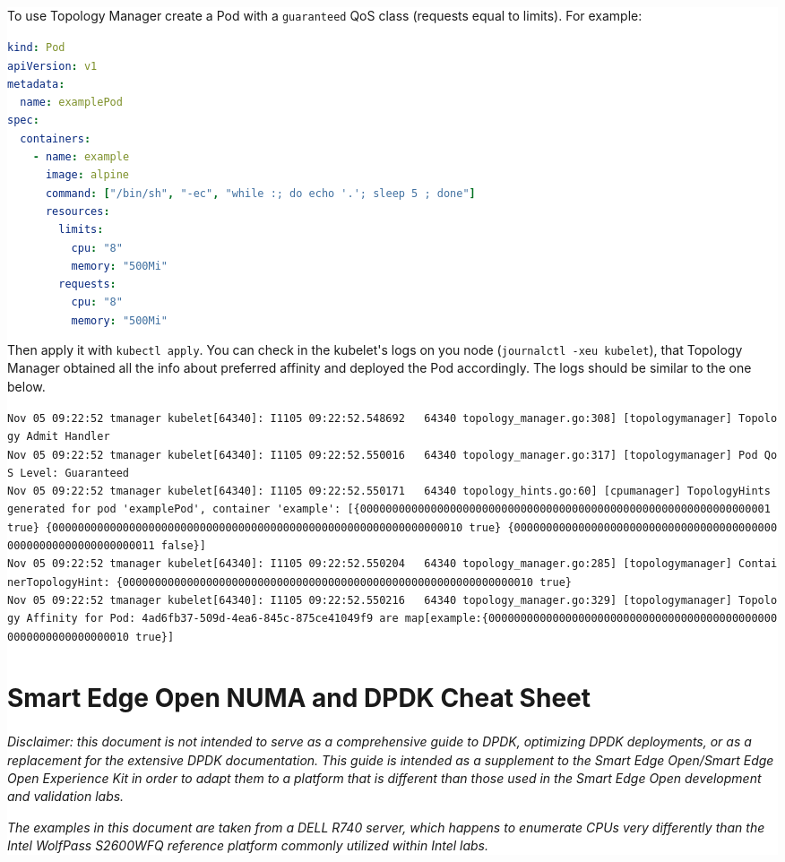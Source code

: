 To use Topology Manager create a Pod with a `guaranteed` QoS class (requests equal to limits). For example:

```yaml
kind: Pod
apiVersion: v1
metadata:
  name: examplePod
spec:
  containers:
    - name: example
      image: alpine
      command: ["/bin/sh", "-ec", "while :; do echo '.'; sleep 5 ; done"]
      resources:
        limits:
          cpu: "8"
          memory: "500Mi"
        requests:
          cpu: "8"
          memory: "500Mi"
```

Then apply it with `kubectl apply`. You can check in the kubelet's logs on you node (`journalctl -xeu kubelet`), that Topology Manager obtained all the info about preferred affinity and deployed the Pod accordingly. The logs should be similar to the one below.

```
Nov 05 09:22:52 tmanager kubelet[64340]: I1105 09:22:52.548692   64340 topology_manager.go:308] [topologymanager] Topology Admit Handler
Nov 05 09:22:52 tmanager kubelet[64340]: I1105 09:22:52.550016   64340 topology_manager.go:317] [topologymanager] Pod QoS Level: Guaranteed
Nov 05 09:22:52 tmanager kubelet[64340]: I1105 09:22:52.550171   64340 topology_hints.go:60] [cpumanager] TopologyHints generated for pod 'examplePod', container 'example': [{0000000000000000000000000000000000000000000000000000000000000001 true} {0000000000000000000000000000000000000000000000000000000000000010 true} {0000000000000000000000000000000000000000000000000000000000000011 false}]
Nov 05 09:22:52 tmanager kubelet[64340]: I1105 09:22:52.550204   64340 topology_manager.go:285] [topologymanager] ContainerTopologyHint: {0000000000000000000000000000000000000000000000000000000000000010 true}
Nov 05 09:22:52 tmanager kubelet[64340]: I1105 09:22:52.550216   64340 topology_manager.go:329] [topologymanager] Topology Affinity for Pod: 4ad6fb37-509d-4ea6-845c-875ce41049f9 are map[example:{0000000000000000000000000000000000000000000000000000000000000010 true}]

```

# Smart Edge Open NUMA and DPDK Cheat Sheet

_Disclaimer: this document is not intended to serve as a comprehensive guide to DPDK, optimizing DPDK deployments, or as a replacement for the extensive DPDK documentation.  This guide is intended as a supplement to the Smart Edge Open/Smart Edge Open Experience Kit in order to adapt them to a platform that is different than those used in the Smart Edge Open development and validation labs._

_The examples in this document are taken from a DELL R740 server, which happens to enumerate CPUs very differently than the Intel WolfPass S2600WFQ reference platform commonly utilized within Intel labs._
